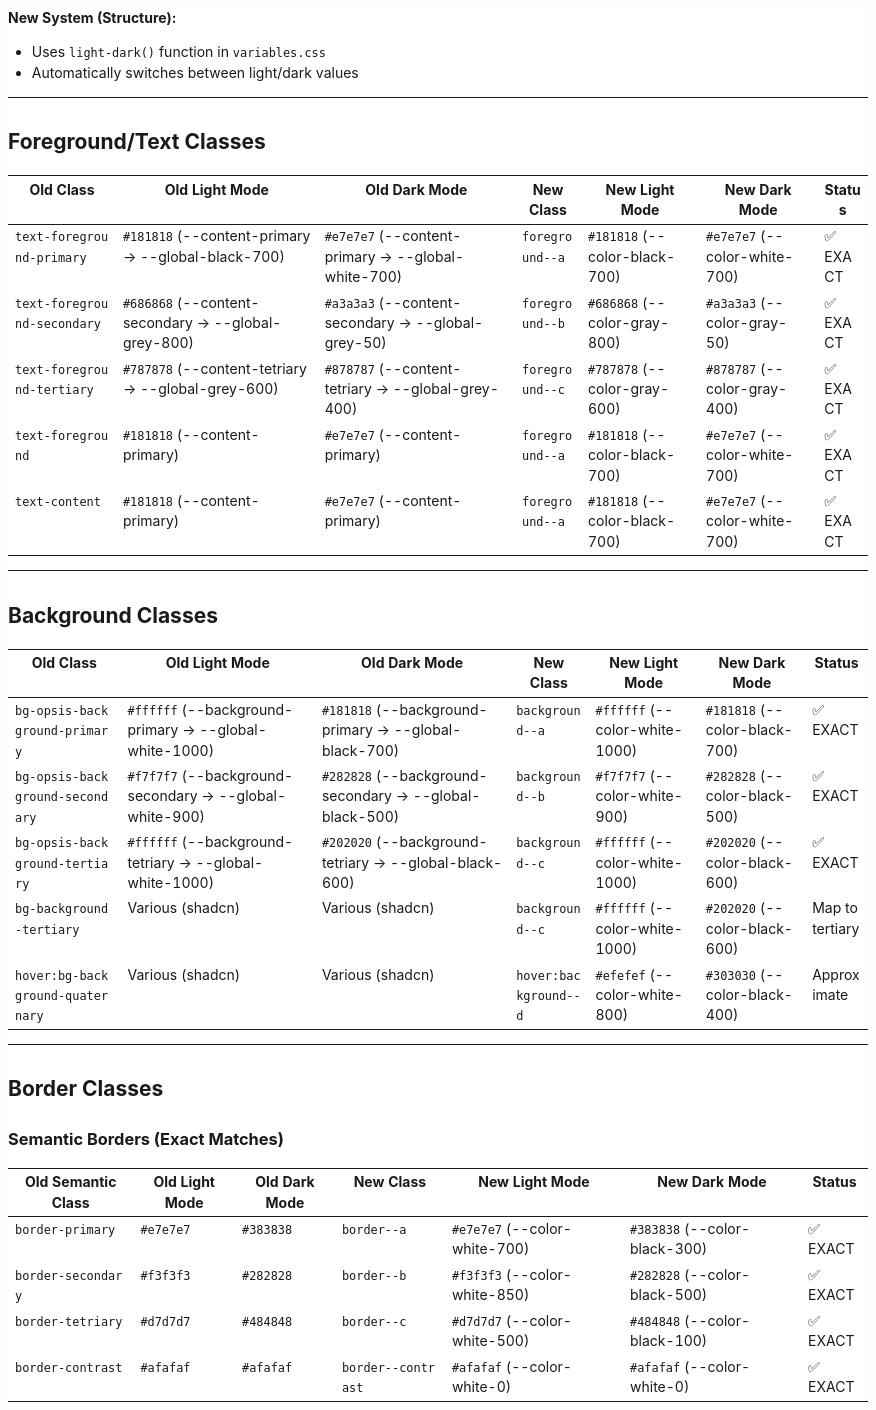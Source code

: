 **New System (Structure):**

-   Uses `light-dark()` function in `variables.css`
-   Automatically switches between light/dark values

---

## Foreground/Text Classes

| Old Class                   | Old Light Mode                                      | Old Dark Mode                                      | New Class       | New Light Mode                | New Dark Mode                 | Status   |
| --------------------------- | --------------------------------------------------- | -------------------------------------------------- | --------------- | ----------------------------- | ----------------------------- | -------- |
| `text-foreground-primary`   | `#181818` (--content-primary → --global-black-700)  | `#e7e7e7` (--content-primary → --global-white-700) | `foreground--a` | `#181818` (--color-black-700) | `#e7e7e7` (--color-white-700) | ✅ EXACT |
| `text-foreground-secondary` | `#686868` (--content-secondary → --global-grey-800) | `#a3a3a3` (--content-secondary → --global-grey-50) | `foreground--b` | `#686868` (--color-gray-800)  | `#a3a3a3` (--color-gray-50)   | ✅ EXACT |
| `text-foreground-tertiary`  | `#787878` (--content-tetriary → --global-grey-600)  | `#878787` (--content-tetriary → --global-grey-400) | `foreground--c` | `#787878` (--color-gray-600)  | `#878787` (--color-gray-400)  | ✅ EXACT |
| `text-foreground`           | `#181818` (--content-primary)                       | `#e7e7e7` (--content-primary)                      | `foreground--a` | `#181818` (--color-black-700) | `#e7e7e7` (--color-white-700) | ✅ EXACT |
| `text-content`              | `#181818` (--content-primary)                       | `#e7e7e7` (--content-primary)                      | `foreground--a` | `#181818` (--color-black-700) | `#e7e7e7` (--color-white-700) | ✅ EXACT |

---

## Background Classes

| Old Class                        | Old Light Mode                                          | Old Dark Mode                                           | New Class             | New Light Mode                 | New Dark Mode                 | Status          |
| -------------------------------- | ------------------------------------------------------- | ------------------------------------------------------- | --------------------- | ------------------------------ | ----------------------------- | --------------- |
| `bg-opsis-background-primary`    | `#ffffff` (--background-primary → --global-white-1000)  | `#181818` (--background-primary → --global-black-700)   | `background--a`       | `#ffffff` (--color-white-1000) | `#181818` (--color-black-700) | ✅ EXACT        |
| `bg-opsis-background-secondary`  | `#f7f7f7` (--background-secondary → --global-white-900) | `#282828` (--background-secondary → --global-black-500) | `background--b`       | `#f7f7f7` (--color-white-900)  | `#282828` (--color-black-500) | ✅ EXACT        |
| `bg-opsis-background-tertiary`   | `#ffffff` (--background-tetriary → --global-white-1000) | `#202020` (--background-tetriary → --global-black-600)  | `background--c`       | `#ffffff` (--color-white-1000) | `#202020` (--color-black-600) | ✅ EXACT        |
| `bg-background-tertiary`         | Various (shadcn)                                        | Various (shadcn)                                        | `background--c`       | `#ffffff` (--color-white-1000) | `#202020` (--color-black-600) | Map to tertiary |
| `hover:bg-background-quaternary` | Various (shadcn)                                        | Various (shadcn)                                        | `hover:background--d` | `#efefef` (--color-white-800)  | `#303030` (--color-black-400) | Approximate     |

---

## Border Classes

### Semantic Borders (Exact Matches)

| Old Semantic Class | Old Light Mode | Old Dark Mode | New Class          | New Light Mode                | New Dark Mode                 | Status   |
| ------------------ | -------------- | ------------- | ------------------ | ----------------------------- | ----------------------------- | -------- |
| `border-primary`   | `#e7e7e7`      | `#383838`     | `border--a`        | `#e7e7e7` (--color-white-700) | `#383838` (--color-black-300) | ✅ EXACT |
| `border-secondary` | `#f3f3f3`      | `#282828`     | `border--b`        | `#f3f3f3` (--color-white-850) | `#282828` (--color-black-500) | ✅ EXACT |
| `border-tetriary`  | `#d7d7d7`      | `#484848`     | `border--c`        | `#d7d7d7` (--color-white-500) | `#484848` (--color-black-100) | ✅ EXACT |
| `border-contrast`  | `#afafaf`      | `#afafaf`     | `border--contrast` | `#afafaf` (--color-white-0)   | `#afafaf` (--color-white-0)   | ✅ EXACT |
